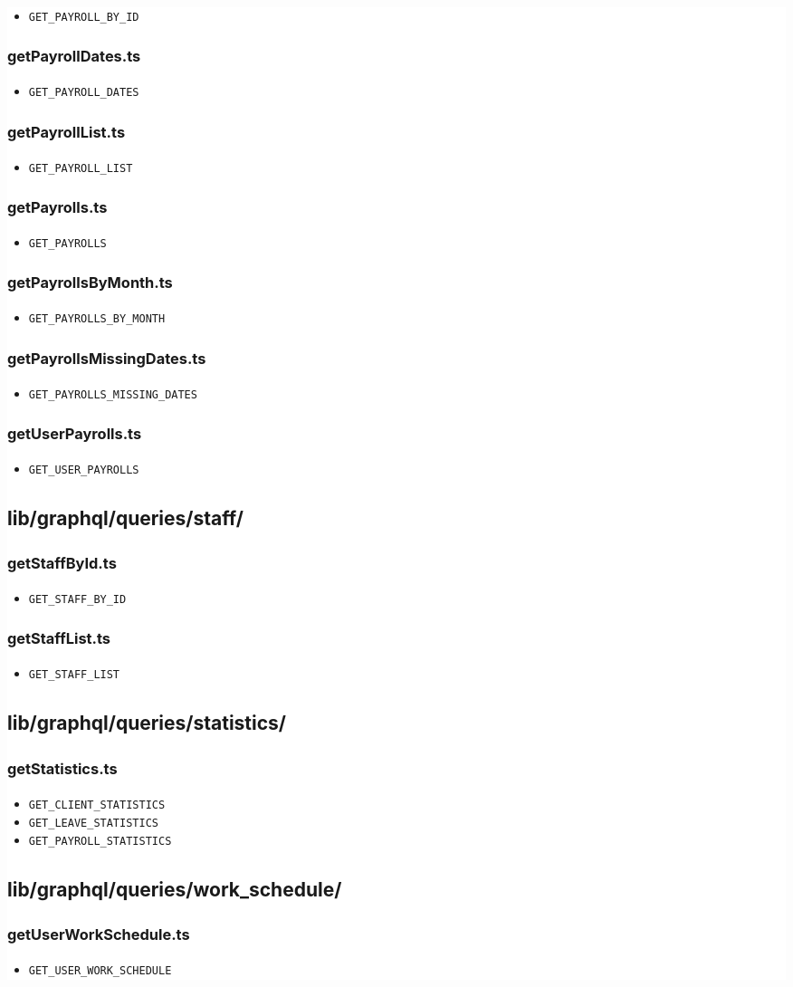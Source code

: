 - `GET_PAYROLL_BY_ID`

### getPayrollDates.ts

- `GET_PAYROLL_DATES`

### getPayrollList.ts

- `GET_PAYROLL_LIST`

### getPayrolls.ts

- `GET_PAYROLLS`

### getPayrollsByMonth.ts

- `GET_PAYROLLS_BY_MONTH`

### getPayrollsMissingDates.ts

- `GET_PAYROLLS_MISSING_DATES`

### getUserPayrolls.ts

- `GET_USER_PAYROLLS`

## lib/graphql/queries/staff/


### getStaffById.ts

- `GET_STAFF_BY_ID`

### getStaffList.ts

- `GET_STAFF_LIST`

## lib/graphql/queries/statistics/


### getStatistics.ts

- `GET_CLIENT_STATISTICS`
- `GET_LEAVE_STATISTICS`
- `GET_PAYROLL_STATISTICS`

## lib/graphql/queries/work_schedule/


### getUserWorkSchedule.ts

- `GET_USER_WORK_SCHEDULE`

